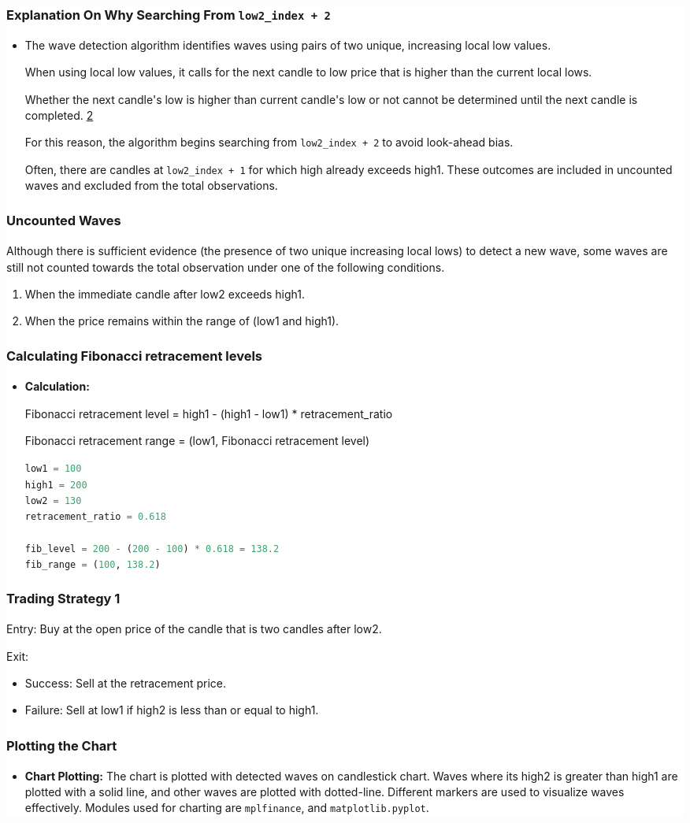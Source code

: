 ### Explanation On Why Searching From `low2_index + 2`

- The wave detection algorithm identifies waves using pairs of two unique, increasing local low values.

  When using local low values, it calls for the next candle to low price that is higher than the current local lows. 

  Whether the next candle's low is higher than current candle's low or not cannot be determined until the next candle is completed. [2](#why_low2_plus_2)

  For this reason, the algorithm begins searching from `low2_index + 2` to avoid look-ahead bias.

  Often, there are candles at `low2_index + 1` for which high already exceeds high1. These outcomes are included in uncounted waves and excluded from the total observations.

### Uncounted Waves

Although there is sufficient evidence (the presence of two unique increasing local lows) to detect a new wave, some waves are still not counted towards the total observation under one of the following conditions.

1. When the immediate candle after low2 exceeds high1.

2. When the price remains within the range of (low1 and high1).

### Calculating Fibonacci retracement levels

- **Calculation:**

  Fibonacci retracement level = high1 - (high1 - low1) * retracement_ratio

  Fibonacci retracement range = (low1, Fibonacci retracement level)

  ```py
  low1 = 100
  high1 = 200
  low2 = 130
  retracement_ratio = 0.618
  
  fib_level = 200 - (200 - 100) * 0.618 = 138.2
  fib_range = (100, 138.2)
  ```

### Trading Strategy 1

Entry: Buy at the open price of the candle that is two candles after low2.

Exit:

  - Success: Sell at the retracement price.
  
  - Failure: Sell at low1 if high2 is less than or equal to high1.

### Plotting the Chart

- **Chart Plotting:** The chart is plotted with detected waves on candlestick chart. Waves where its high2 is greater than high1 are plotted with a solid line, and other waves are plotted with dotted-line. Different markers are used to visualize waves effectively. Modules used for charting are `mplfinance`, and `matplotlib.pyplot`.
